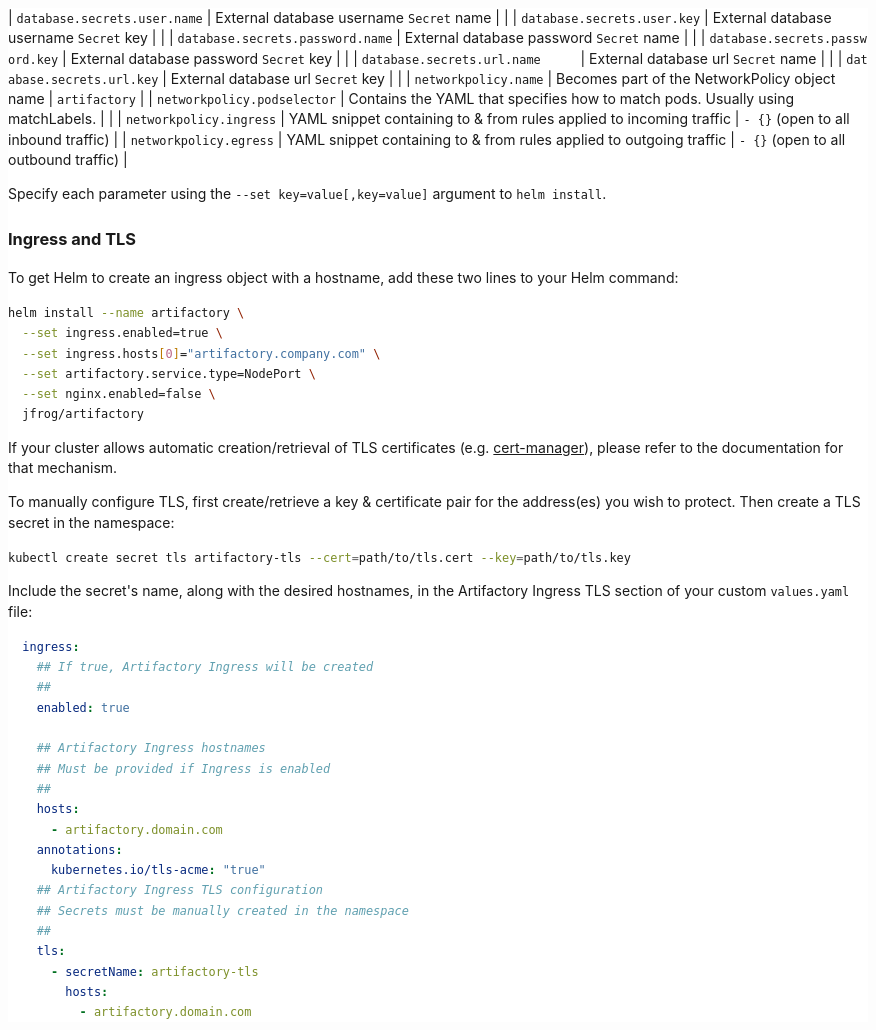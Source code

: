 | `database.secrets.user.name`     | External database username `Secret` name           |                                         |
| `database.secrets.user.key`      | External database username `Secret` key            |                                         |
| `database.secrets.password.name` | External database password `Secret` name           |                                         |
| `database.secrets.password.key`  | External database password `Secret` key            |                                         |
| `database.secrets.url.name     ` | External database url `Secret` name                |                                         |
| `database.secrets.url.key`       | External database url `Secret` key                 |                                         |
| `networkpolicy.name`             | Becomes part of the NetworkPolicy object name                                  | `artifactory`                           |
| `networkpolicy.podselector`      | Contains the YAML that specifies how to match pods. Usually using matchLabels. |                                         |
| `networkpolicy.ingress`          | YAML snippet containing to & from rules applied to incoming traffic            | `- {}` (open to all inbound traffic)    |
| `networkpolicy.egress`           | YAML snippet containing to & from rules applied to outgoing traffic            | `- {}` (open to all outbound traffic)   |

Specify each parameter using the `--set key=value[,key=value]` argument to `helm install`.

### Ingress and TLS

To get Helm to create an ingress object with a hostname, add these two lines to your Helm command:

```bash
helm install --name artifactory \
  --set ingress.enabled=true \
  --set ingress.hosts[0]="artifactory.company.com" \
  --set artifactory.service.type=NodePort \
  --set nginx.enabled=false \
  jfrog/artifactory
```

If your cluster allows automatic creation/retrieval of TLS certificates (e.g. [cert-manager](https://github.com/jetstack/cert-manager)), please refer to the documentation for that mechanism.

To manually configure TLS, first create/retrieve a key & certificate pair for the address(es) you wish to protect. Then create a TLS secret in the namespace:

```bash
kubectl create secret tls artifactory-tls --cert=path/to/tls.cert --key=path/to/tls.key
```

Include the secret's name, along with the desired hostnames, in the Artifactory Ingress TLS section of your custom `values.yaml` file:

```yaml
  ingress:
    ## If true, Artifactory Ingress will be created
    ##
    enabled: true

    ## Artifactory Ingress hostnames
    ## Must be provided if Ingress is enabled
    ##
    hosts:
      - artifactory.domain.com
    annotations:
      kubernetes.io/tls-acme: "true"
    ## Artifactory Ingress TLS configuration
    ## Secrets must be manually created in the namespace
    ##
    tls:
      - secretName: artifactory-tls
        hosts:
          - artifactory.domain.com
```
